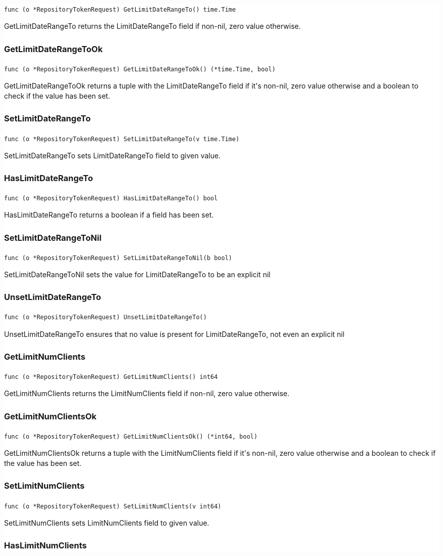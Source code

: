 `func (o *RepositoryTokenRequest) GetLimitDateRangeTo() time.Time`

GetLimitDateRangeTo returns the LimitDateRangeTo field if non-nil, zero value otherwise.

### GetLimitDateRangeToOk

`func (o *RepositoryTokenRequest) GetLimitDateRangeToOk() (*time.Time, bool)`

GetLimitDateRangeToOk returns a tuple with the LimitDateRangeTo field if it's non-nil, zero value otherwise
and a boolean to check if the value has been set.

### SetLimitDateRangeTo

`func (o *RepositoryTokenRequest) SetLimitDateRangeTo(v time.Time)`

SetLimitDateRangeTo sets LimitDateRangeTo field to given value.

### HasLimitDateRangeTo

`func (o *RepositoryTokenRequest) HasLimitDateRangeTo() bool`

HasLimitDateRangeTo returns a boolean if a field has been set.

### SetLimitDateRangeToNil

`func (o *RepositoryTokenRequest) SetLimitDateRangeToNil(b bool)`

 SetLimitDateRangeToNil sets the value for LimitDateRangeTo to be an explicit nil

### UnsetLimitDateRangeTo
`func (o *RepositoryTokenRequest) UnsetLimitDateRangeTo()`

UnsetLimitDateRangeTo ensures that no value is present for LimitDateRangeTo, not even an explicit nil
### GetLimitNumClients

`func (o *RepositoryTokenRequest) GetLimitNumClients() int64`

GetLimitNumClients returns the LimitNumClients field if non-nil, zero value otherwise.

### GetLimitNumClientsOk

`func (o *RepositoryTokenRequest) GetLimitNumClientsOk() (*int64, bool)`

GetLimitNumClientsOk returns a tuple with the LimitNumClients field if it's non-nil, zero value otherwise
and a boolean to check if the value has been set.

### SetLimitNumClients

`func (o *RepositoryTokenRequest) SetLimitNumClients(v int64)`

SetLimitNumClients sets LimitNumClients field to given value.

### HasLimitNumClients
